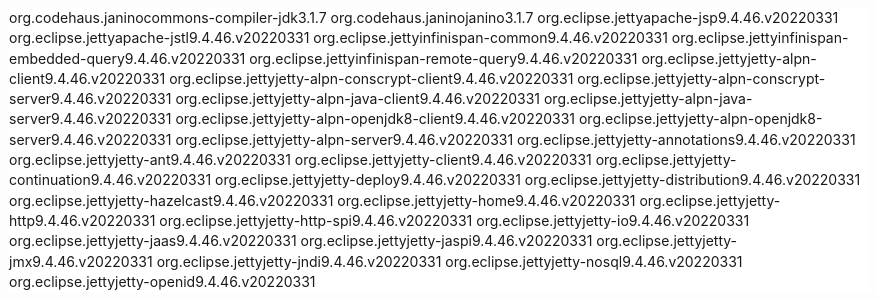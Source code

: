 <dependency><groupId>org.codehaus.janino</groupId><artifactId>commons-compiler-jdk</artifactId><version>3.1.7</version></dependency>
<dependency><groupId>org.codehaus.janino</groupId><artifactId>janino</artifactId><version>3.1.7</version></dependency>
<dependency><groupId>org.eclipse.jetty</groupId><artifactId>apache-jsp</artifactId><version>9.4.46.v20220331</version></dependency>
<dependency><groupId>org.eclipse.jetty</groupId><artifactId>apache-jstl</artifactId><version>9.4.46.v20220331</version></dependency>
<dependency><groupId>org.eclipse.jetty</groupId><artifactId>infinispan-common</artifactId><version>9.4.46.v20220331</version></dependency>
<dependency><groupId>org.eclipse.jetty</groupId><artifactId>infinispan-embedded-query</artifactId><version>9.4.46.v20220331</version></dependency>
<dependency><groupId>org.eclipse.jetty</groupId><artifactId>infinispan-remote-query</artifactId><version>9.4.46.v20220331</version></dependency>
<dependency><groupId>org.eclipse.jetty</groupId><artifactId>jetty-alpn-client</artifactId><version>9.4.46.v20220331</version></dependency>
<dependency><groupId>org.eclipse.jetty</groupId><artifactId>jetty-alpn-conscrypt-client</artifactId><version>9.4.46.v20220331</version></dependency>
<dependency><groupId>org.eclipse.jetty</groupId><artifactId>jetty-alpn-conscrypt-server</artifactId><version>9.4.46.v20220331</version></dependency>
<dependency><groupId>org.eclipse.jetty</groupId><artifactId>jetty-alpn-java-client</artifactId><version>9.4.46.v20220331</version></dependency>
<dependency><groupId>org.eclipse.jetty</groupId><artifactId>jetty-alpn-java-server</artifactId><version>9.4.46.v20220331</version></dependency>
<dependency><groupId>org.eclipse.jetty</groupId><artifactId>jetty-alpn-openjdk8-client</artifactId><version>9.4.46.v20220331</version></dependency>
<dependency><groupId>org.eclipse.jetty</groupId><artifactId>jetty-alpn-openjdk8-server</artifactId><version>9.4.46.v20220331</version></dependency>
<dependency><groupId>org.eclipse.jetty</groupId><artifactId>jetty-alpn-server</artifactId><version>9.4.46.v20220331</version></dependency>
<dependency><groupId>org.eclipse.jetty</groupId><artifactId>jetty-annotations</artifactId><version>9.4.46.v20220331</version></dependency>
<dependency><groupId>org.eclipse.jetty</groupId><artifactId>jetty-ant</artifactId><version>9.4.46.v20220331</version></dependency>
<dependency><groupId>org.eclipse.jetty</groupId><artifactId>jetty-client</artifactId><version>9.4.46.v20220331</version></dependency>
<dependency><groupId>org.eclipse.jetty</groupId><artifactId>jetty-continuation</artifactId><version>9.4.46.v20220331</version></dependency>
<dependency><groupId>org.eclipse.jetty</groupId><artifactId>jetty-deploy</artifactId><version>9.4.46.v20220331</version></dependency>
<dependency><groupId>org.eclipse.jetty</groupId><artifactId>jetty-distribution</artifactId><version>9.4.46.v20220331</version></dependency>
<dependency><groupId>org.eclipse.jetty</groupId><artifactId>jetty-hazelcast</artifactId><version>9.4.46.v20220331</version></dependency>
<dependency><groupId>org.eclipse.jetty</groupId><artifactId>jetty-home</artifactId><version>9.4.46.v20220331</version></dependency>
<dependency><groupId>org.eclipse.jetty</groupId><artifactId>jetty-http</artifactId><version>9.4.46.v20220331</version></dependency>
<dependency><groupId>org.eclipse.jetty</groupId><artifactId>jetty-http-spi</artifactId><version>9.4.46.v20220331</version></dependency>
<dependency><groupId>org.eclipse.jetty</groupId><artifactId>jetty-io</artifactId><version>9.4.46.v20220331</version></dependency>
<dependency><groupId>org.eclipse.jetty</groupId><artifactId>jetty-jaas</artifactId><version>9.4.46.v20220331</version></dependency>
<dependency><groupId>org.eclipse.jetty</groupId><artifactId>jetty-jaspi</artifactId><version>9.4.46.v20220331</version></dependency>
<dependency><groupId>org.eclipse.jetty</groupId><artifactId>jetty-jmx</artifactId><version>9.4.46.v20220331</version></dependency>
<dependency><groupId>org.eclipse.jetty</groupId><artifactId>jetty-jndi</artifactId><version>9.4.46.v20220331</version></dependency>
<dependency><groupId>org.eclipse.jetty</groupId><artifactId>jetty-nosql</artifactId><version>9.4.46.v20220331</version></dependency>
<dependency><groupId>org.eclipse.jetty</groupId><artifactId>jetty-openid</artifactId><version>9.4.46.v20220331</version></dependency>